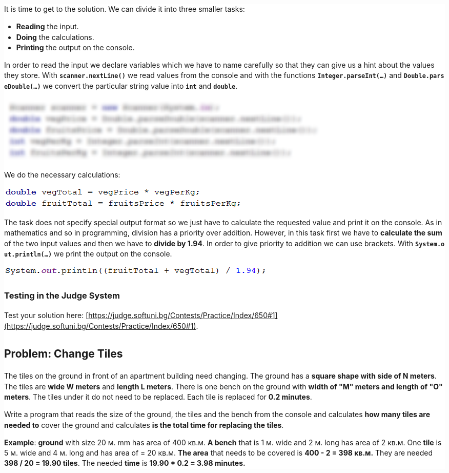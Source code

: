 It is time to get to the solution. We can divide it into three smaller tasks: 
* **Reading** the input.
* **Doing** the calculations.
* **Printing** the output on the console.

In order to read the input we declare variables which we have to name carefully so that they can give us a hint about the values they store. With **`scanner.nextLine()`** we read values from the console and with the functions **`Integer.parseInt(…)`** and **`Double.parseDouble(…)`** we convert the particular string value into **`int`** and **`double`**.

![](assets/chapter-2-2-images/02.Vegetable-market-01.png)

We do the necessary calculations: 

![](assets/chapter-2-2-images/02.Vegetable-market-02.png)

The task does not specify special output format so we just have to calculate the requested value and print it on the console. As in mathematics and so in programming, division has a priority over addition. However, in this task first we have to **calculate the sum** of the two input values and then we have to **divide by 1.94**. In order to give priority to addition we can use brackets. With **`System.out.println(…)`** we print the output on the console.  

![](assets/chapter-2-2-images/02.Vegetable-market-03.png)

### Testing in the Judge System

Test your solution here: [https://judge.softuni.bg/Contests/Practice/Index/650#1](https://judge.softuni.bg/Contests/Practice/Index/650#1).


## Problem: Change Tiles

The tiles on the ground in front of an apartment building need changing. The ground has a **square shape with side of N meters**. The tiles are **wide W meters** and **length L meters**. There is one bench on the ground with **width of "M" meters and length of "O" meters**. The tiles under it do not need to be replaced. Each tile is replaced for **0.2 minutes**.

Write a program that reads the size of the ground, the tiles and the bench from the console and calculates **how many tiles are needed to** cover the ground and calculates **is the total time for replacing the tiles**.

**Example**: **ground** with size 20 м. mm has area of 400 кв.м. **A bench** that is 1 м. wide and 2 м. long has area of 2 кв.м. One **tile** is 5 м. wide and 4 м. long and has area of = 20 кв.м. **The area** that needs to be covered is **400 - 2 = 398 кв.м.** They are needed **398 / 20 = 19.90 tiles**. The needed **time** is **19.90 * 0.2 = 3.98 minutes.**
